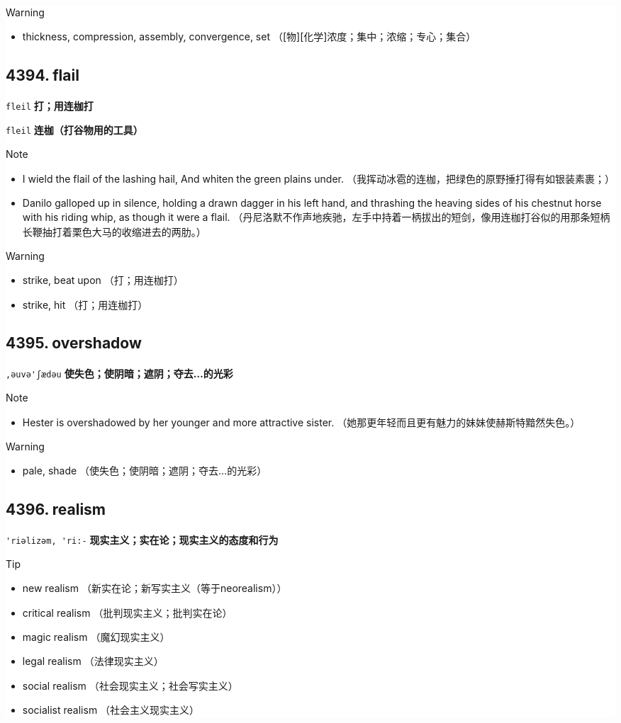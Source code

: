 > [!WARNING]
>
> - thickness, compression, assembly, convergence, set （[物][化学]浓度；集中；浓缩；专心；集合）
>

## 4394. flail

`fleil`  **打；用连枷打**

`fleil`  **连枷（打谷物用的工具）**

> [!NOTE]
>
> - I wield the flail of the lashing hail, And whiten the green plains under. （我挥动冰雹的连枷，把绿色的原野捶打得有如银装素裹；）
>
> - Danilo galloped up in silence, holding a drawn dagger in his left hand, and thrashing the heaving sides of his chestnut horse with his riding whip, as though it were a flail. （丹尼洛默不作声地疾驰，左手中持着一柄拔出的短剑，像用连枷打谷似的用那条短柄长鞭抽打着栗色大马的收缩进去的两肋。）
>

> [!WARNING]
>
> - strike, beat upon （打；用连枷打）
>
> - strike, hit （打；用连枷打）
>

## 4395. overshadow

`,əuvə'ʃædəu`  **使失色；使阴暗；遮阴；夺去…的光彩**

> [!NOTE]
>
> - Hester is overshadowed by her younger and more attractive sister. （她那更年轻而且更有魅力的妹妹使赫斯特黯然失色。）
>

> [!WARNING]
>
> - pale, shade （使失色；使阴暗；遮阴；夺去…的光彩）
>

## 4396. realism

`'riəlizəm, 'ri:-`  **现实主义；实在论；现实主义的态度和行为**

> [!TIP]
>
> - new realism （新实在论；新写实主义（等于neorealism））
>
> - critical realism （批判现实主义；批判实在论）
>
> - magic realism （魔幻现实主义）
>
> - legal realism （法律现实主义）
>
> - social realism （社会现实主义；社会写实主义）
>
> - socialist realism （社会主义现实主义）
>
